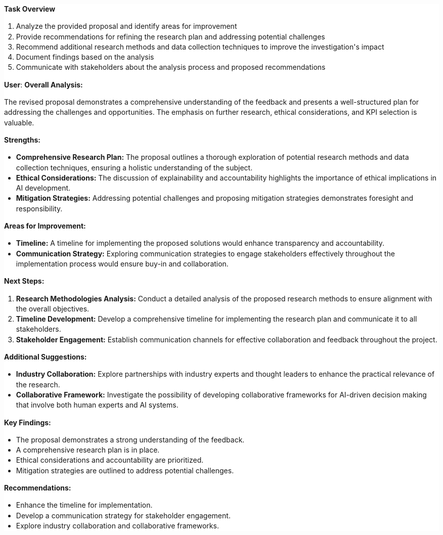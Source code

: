 **Task Overview**

1. Analyze the provided proposal and identify areas for improvement
2. Provide recommendations for refining the research plan and addressing potential challenges
3. Recommend additional research methods and data collection techniques to improve the investigation's impact
4. Document findings based on the analysis
5. Communicate with stakeholders about the analysis process and proposed recommendations

**User**: **Overall Analysis:**

The revised proposal demonstrates a comprehensive understanding of the feedback and presents a well-structured plan for addressing the challenges and opportunities. The emphasis on further research, ethical considerations, and KPI selection is valuable.

**Strengths:**

* **Comprehensive Research Plan:** The proposal outlines a thorough exploration of potential research methods and data collection techniques, ensuring a holistic understanding of the subject.
* **Ethical Considerations:** The discussion of explainability and accountability highlights the importance of ethical implications in AI development.
* **Mitigation Strategies:** Addressing potential challenges and proposing mitigation strategies demonstrates foresight and responsibility.

**Areas for Improvement:**

* **Timeline:** A timeline for implementing the proposed solutions would enhance transparency and accountability.
* **Communication Strategy:** Exploring communication strategies to engage stakeholders effectively throughout the implementation process would ensure buy-in and collaboration.

**Next Steps:**

1. **Research Methodologies Analysis:** Conduct a detailed analysis of the proposed research methods to ensure alignment with the overall objectives.
2. **Timeline Development:** Develop a comprehensive timeline for implementing the research plan and communicate it to all stakeholders.
3. **Stakeholder Engagement:** Establish communication channels for effective collaboration and feedback throughout the project.

**Additional Suggestions:**

* **Industry Collaboration:** Explore partnerships with industry experts and thought leaders to enhance the practical relevance of the research.
* **Collaborative Framework:** Investigate the possibility of developing collaborative frameworks for AI-driven decision making that involve both human experts and AI systems.

**Key Findings:**

- The proposal demonstrates a strong understanding of the feedback.
- A comprehensive research plan is in place.
- Ethical considerations and accountability are prioritized.
- Mitigation strategies are outlined to address potential challenges.

**Recommendations:**

- Enhance the timeline for implementation.
- Develop a communication strategy for stakeholder engagement.
- Explore industry collaboration and collaborative frameworks.
